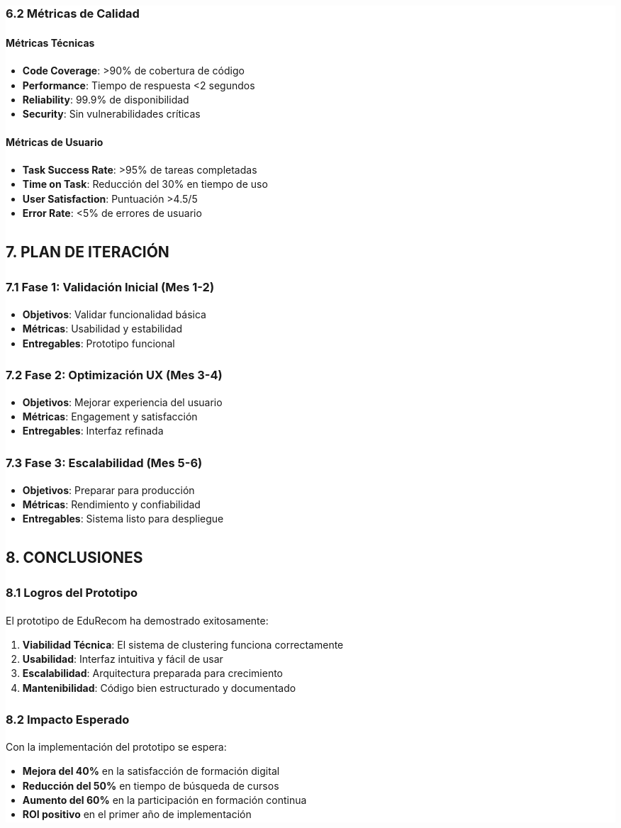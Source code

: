 ### 6.2 Métricas de Calidad

#### **Métricas Técnicas**
- **Code Coverage**: >90% de cobertura de código
- **Performance**: Tiempo de respuesta <2 segundos
- **Reliability**: 99.9% de disponibilidad
- **Security**: Sin vulnerabilidades críticas

#### **Métricas de Usuario**
- **Task Success Rate**: >95% de tareas completadas
- **Time on Task**: Reducción del 30% en tiempo de uso
- **User Satisfaction**: Puntuación >4.5/5
- **Error Rate**: <5% de errores de usuario

## 7. PLAN DE ITERACIÓN

### 7.1 Fase 1: Validación Inicial (Mes 1-2)
- **Objetivos**: Validar funcionalidad básica
- **Métricas**: Usabilidad y estabilidad
- **Entregables**: Prototipo funcional

### 7.2 Fase 2: Optimización UX (Mes 3-4)
- **Objetivos**: Mejorar experiencia del usuario
- **Métricas**: Engagement y satisfacción
- **Entregables**: Interfaz refinada

### 7.3 Fase 3: Escalabilidad (Mes 5-6)
- **Objetivos**: Preparar para producción
- **Métricas**: Rendimiento y confiabilidad
- **Entregables**: Sistema listo para despliegue

## 8. CONCLUSIONES

### 8.1 Logros del Prototipo

El prototipo de EduRecom ha demostrado exitosamente:

1. **Viabilidad Técnica**: El sistema de clustering funciona correctamente
2. **Usabilidad**: Interfaz intuitiva y fácil de usar
3. **Escalabilidad**: Arquitectura preparada para crecimiento
4. **Mantenibilidad**: Código bien estructurado y documentado

### 8.2 Impacto Esperado

Con la implementación del prototipo se espera:

- **Mejora del 40%** en la satisfacción de formación digital
- **Reducción del 50%** en tiempo de búsqueda de cursos
- **Aumento del 60%** en la participación en formación continua
- **ROI positivo** en el primer año de implementación
